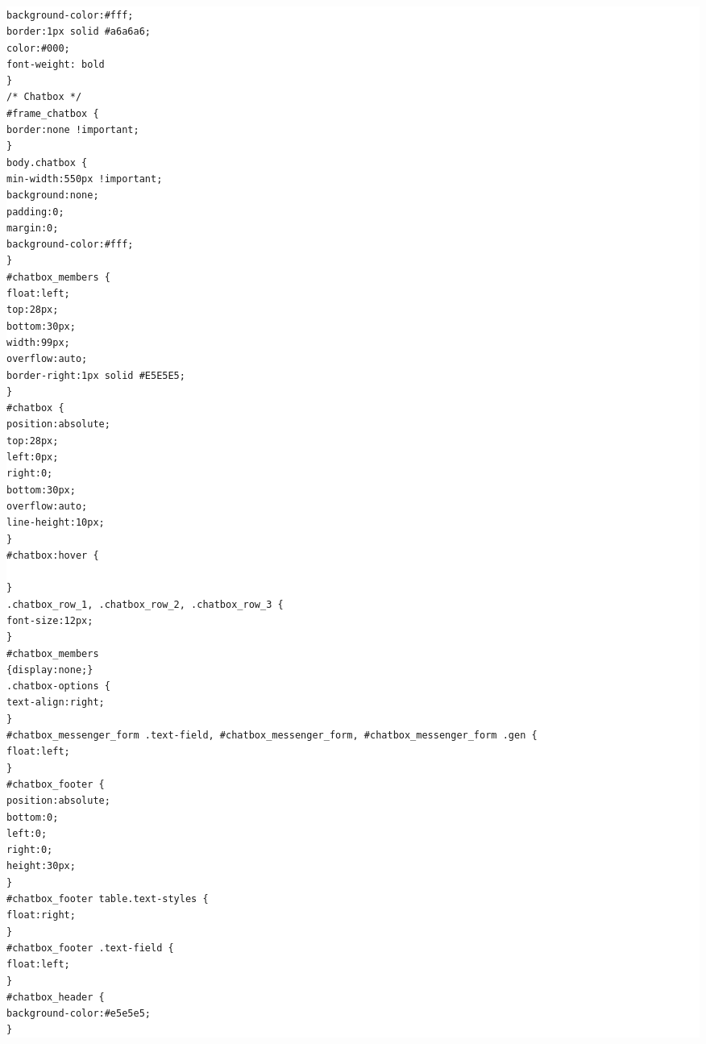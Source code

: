 ```
background-color:#fff;
border:1px solid #a6a6a6;
color:#000;
font-weight: bold
}
/* Chatbox */
#frame_chatbox {
border:none !important;
}
body.chatbox {
min-width:550px !important;
background:none;
padding:0;
margin:0;
background-color:#fff;
}
#chatbox_members {
float:left;
top:28px;
bottom:30px;
width:99px;
overflow:auto;
border-right:1px solid #E5E5E5;
}
#chatbox {
position:absolute;
top:28px;
left:0px;
right:0;
bottom:30px;
overflow:auto;
line-height:10px;
}
#chatbox:hover {

}
.chatbox_row_1, .chatbox_row_2, .chatbox_row_3 {
font-size:12px;
}
#chatbox_members
{display:none;}
.chatbox-options {
text-align:right;
}
#chatbox_messenger_form .text-field, #chatbox_messenger_form, #chatbox_messenger_form .gen {
float:left;
}
#chatbox_footer {
position:absolute;
bottom:0;
left:0;
right:0;
height:30px;
}
#chatbox_footer table.text-styles {
float:right;
}
#chatbox_footer .text-field {
float:left;
}
#chatbox_header {
background-color:#e5e5e5;
}
```